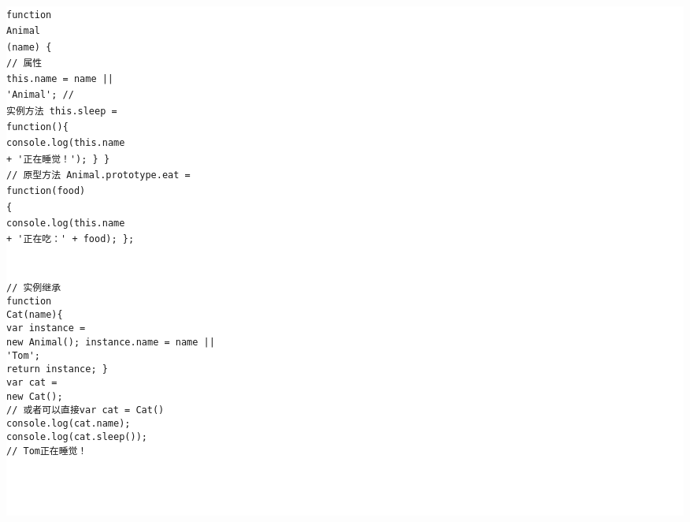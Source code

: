<div class="widget-codetool" style="display:none;">
      <div class="widget-codetool--inner">
      <span class="selectCode code-tool" data-toggle="tooltip" data-placement="top" title="" data-original-title="全选"></span>
      <span type="button" class="copyCode code-tool" data-toggle="tooltip" data-placement="top" data-clipboard-text="function Animal (name) {
  // 属性
  this.name = name || 'Animal';
  // 实例方法
  this.sleep = function(){
    console.log(this.name + '正在睡觉！');
  }
}
// 原型方法
Animal.prototype.eat = function(food) {
  console.log(this.name + '正在吃：' + food);
};

// 实例继承
function Cat(name){
  var instance = new Animal();
  instance.name = name || 'Tom';
  return instance;
}
var cat = new Cat(); // 或者可以直接var cat = Cat()
console.log(cat.name);
console.log(cat.sleep()); // Tom正在睡觉！
console.log(cat.eat('fish')); // Tom正在吃：fish
console.log(cat instanceof Animal); // true
console.log(cat instanceof Cat); // false" title="" data-original-title="复制"></span>
      <span type="button" class="saveToNote code-tool" data-toggle="tooltip" data-placement="top" title="" data-original-title="放进笔记"></span>
      </div>
      </div><pre class="hljs javascript"><code><span class="hljs-function"><span class="hljs-keyword">function</span> <span class="hljs-title">Animal</span> (<span class="hljs-params">name</span>) </span>{
  <span class="hljs-comment">// 属性</span>
  <span class="hljs-keyword">this</span>.name = name || <span class="hljs-string">'Animal'</span>;
  <span class="hljs-comment">// 实例方法</span>
  <span class="hljs-keyword">this</span>.sleep = <span class="hljs-function"><span class="hljs-keyword">function</span>(<span class="hljs-params"></span>)</span>{
    <span class="hljs-built_in">console</span>.log(<span class="hljs-keyword">this</span>.name + <span class="hljs-string">'正在睡觉！'</span>);
  }
}
<span class="hljs-comment">// 原型方法</span>
Animal.prototype.eat = <span class="hljs-function"><span class="hljs-keyword">function</span>(<span class="hljs-params">food</span>) </span>{
  <span class="hljs-built_in">console</span>.log(<span class="hljs-keyword">this</span>.name + <span class="hljs-string">'正在吃：'</span> + food);
};

<span class="hljs-comment">// 实例继承</span>
<span class="hljs-function"><span class="hljs-keyword">function</span> <span class="hljs-title">Cat</span>(<span class="hljs-params">name</span>)</span>{
  <span class="hljs-keyword">var</span> instance = <span class="hljs-keyword">new</span> Animal();
  instance.name = name || <span class="hljs-string">'Tom'</span>;
  <span class="hljs-keyword">return</span> instance;
}
<span class="hljs-keyword">var</span> cat = <span class="hljs-keyword">new</span> Cat(); <span class="hljs-comment">// 或者可以直接var cat = Cat()</span>
<span class="hljs-built_in">console</span>.log(cat.name);
<span class="hljs-built_in">console</span>.log(cat.sleep()); <span class="hljs-comment">// Tom正在睡觉！</span>